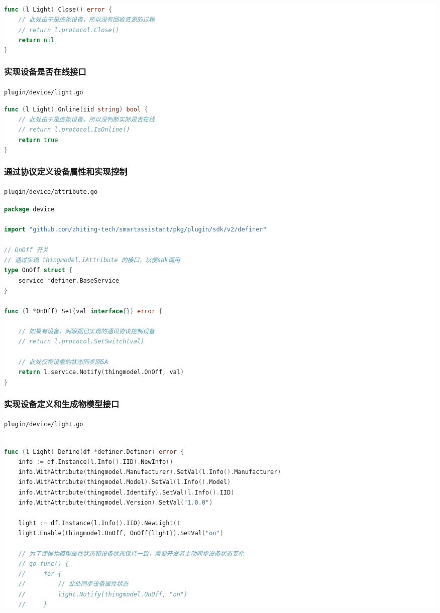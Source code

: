 ```go
func (l Light) Close() error {
    // 此处由于是虚拟设备，所以没有回收资源的过程
    // return l.protocol.Close()
    return nil
}
```
### 实现设备是否在线接口
`plugin/device/light.go`
```go
func (l Light) Online(iid string) bool {
    // 此处由于是虚拟设备，所以没判断实际是否在线
    // return l.protocol.IsOnline()
    return true
}
```

### 通过协议定义设备属性和实现控制

`plugin/device/attribute.go`

```go
package device

import "github.com/zhiting-tech/smartassistant/pkg/plugin/sdk/v2/definer"

// OnOff 开关
// 通过实现 thingmodel.IAttribute 的接口，以便sdk调用
type OnOff struct {
	service *definer.BaseService
}

func (l *OnOff) Set(val interface{}) error {

	// 如果有设备，则跟据已实现的通讯协议控制设备
	// return l.protocol.SetSwitch(val)

	// 此处仅将设置的状态同步回SA
	return l.service.Notify(thingmodel.OnOff, val)
}


```

### 实现设备定义和生成物模型接口

`plugin/device/light.go`
```go

func (l Light) Define(df *definer.Definer) error {
    info := df.Instance(l.Info().IID).NewInfo()
    info.WithAttribute(thingmodel.Manufacturer).SetVal(l.Info().Manufacturer)
    info.WithAttribute(thingmodel.Model).SetVal(l.Info().Model)
    info.WithAttribute(thingmodel.Identify).SetVal(l.Info().IID)
    info.WithAttribute(thingmodel.Version).SetVal("1.0.0")
    
    light := df.Instance(l.Info().IID).NewLight()
    light.Enable(thingmodel.OnOff, OnOff{light}).SetVal("on")
	
	// 为了使得物模型属性状态和设备状态保持一致，需要开发者主动同步设备状态变化
    // go func() {
    //     for {
    //         // 此处同步设备属性状态
    //         light.Notify(thingmodel.OnOff, "on")
    //     }
```